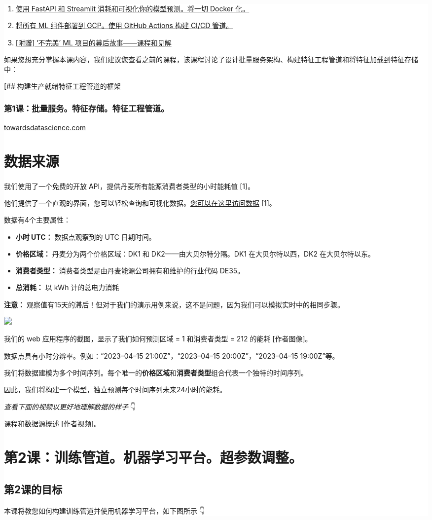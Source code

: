 1.  [使用 FastAPI 和 Streamlit 消耗和可视化你的模型预测。将一切 Docker 化。](https://medium.com/towards-data-science/fastapi-and-streamlit-the-python-duo-you-must-know-about-72825def1243)

1.  [将所有 ML 组件部署到 GCP。使用 GitHub Actions 构建 CI/CD 管道。](https://medium.com/towards-data-science/seamless-ci-cd-pipelines-with-github-actions-on-gcp-your-tools-for-effective-mlops-96f676f72012)

1.  [[附赠] ‘不完美’ ML 项目的幕后故事——课程和见解](https://medium.com/towards-data-science/imperfections-unveiled-the-intriguing-reality-behind-our-mlops-course-creation-6ff7d52ecb7e)

如果您想充分掌握本课内容，我们建议您查看之前的课程，该课程讨论了设计批量服务架构、构建特征工程管道和将特征加载到特征存储中：

[## 构建生产就绪特征工程管道的框架

### 第1课：批量服务。特征存储。特征工程管道。

[towardsdatascience.com](/a-framework-for-building-a-production-ready-feature-engineering-pipeline-f0b29609b20f?source=post_page-----6fdaef594cee--------------------------------)

# 数据来源

我们使用了一个免费的开放 API，提供丹麦所有能源消费者类型的小时能耗值 [1]。

他们提供了一个直观的界面，您可以轻松查询和可视化数据。[您可以在这里访问数据](https://www.energidataservice.dk/tso-electricity/ConsumptionDE35Hour) [1]。

数据有4个主要属性：

+   **小时 UTC：** 数据点观察到的 UTC 日期时间。

+   **价格区域：** 丹麦分为两个价格区域：DK1 和 DK2——由大贝尔特分隔。DK1 在大贝尔特以西，DK2 在大贝尔特以东。

+   **消费者类型：** 消费者类型是由丹麦能源公司拥有和维护的行业代码 DE35。

+   **总消耗：** 以 kWh 计的总电力消耗

**注意：** 观察值有15天的滞后！但对于我们的演示用例来说，这不是问题，因为我们可以模拟实时中的相同步骤。

![](../Images/e0bc098121320b6b981889d8d712952d.png)

我们的 web 应用程序的截图，显示了我们如何预测区域 = 1 和消费者类型 = 212 的能耗 [作者图像]。

数据点具有小时分辨率。例如：“2023–04–15 21:00Z”，“2023–04–15 20:00Z”，“2023–04–15 19:00Z”等。

我们将数据建模为多个时间序列。每个唯一的**价格区域**和**消费者类型**组合代表一个独特的时间序列。

因此，我们将构建一个模型，独立预测每个时间序列未来24小时的能耗。

*查看下面的视频以更好地理解数据的样子* 👇

课程和数据源概述 [作者视频]。

# 第2课：**训练管道。机器学习平台。超参数调整。**

## 第2课的目标

本课将教您如何构建训练管道并使用机器学习平台，如下图所示 👇
